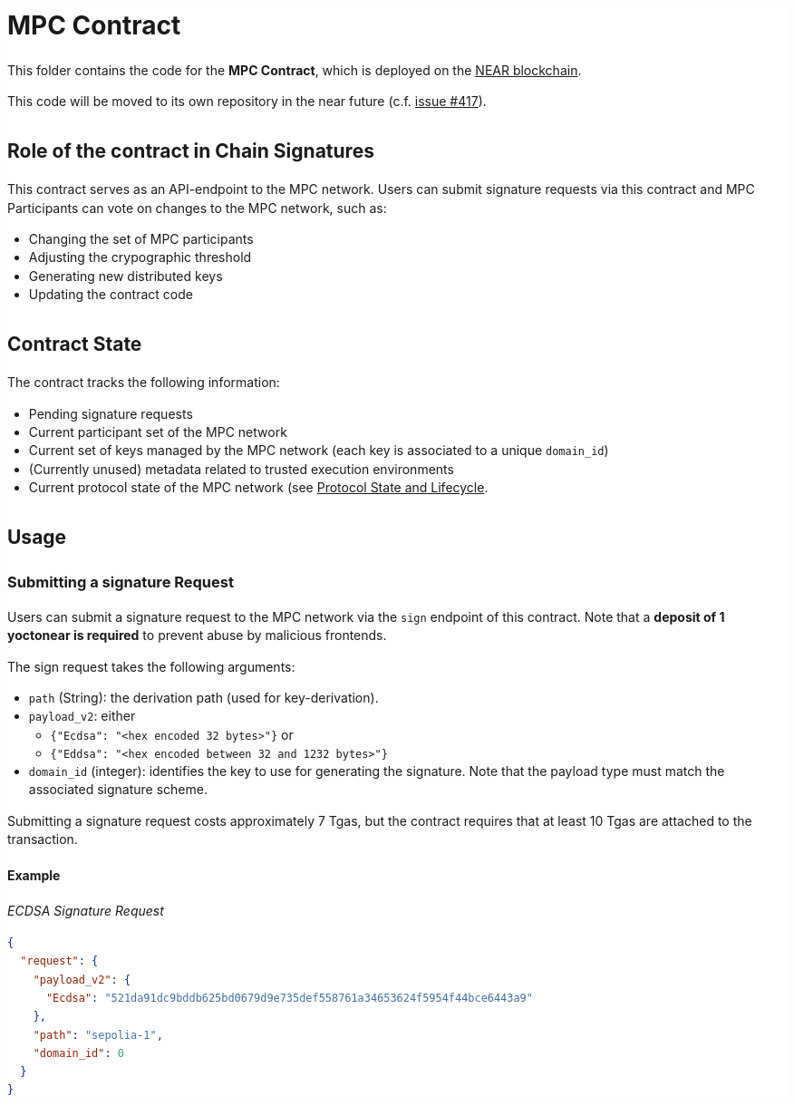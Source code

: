 # MPC Contract

This folder contains the code for the **MPC Contract**, which is deployed on the [NEAR blockchain](https://nearblocks.io/address/v1.signer).

This code will be moved to its own repository in the near future (c.f. [issue #417](https://github.com/Near-One/mpc/issues/417)).

## Role of the contract in Chain Signatures

This contract serves as an API-endpoint to the MPC network. Users can submit signature requests via this contract and MPC Participants can vote on changes to the MPC network, such as:

- Changing the set of MPC participants
- Adjusting the crypographic threshold
- Generating new distributed keys
- Updating the contract code

## Contract State

The contract tracks the following information:

- Pending signature requests
- Current participant set of the MPC network
- Current set of keys managed by the MPC network (each key is associated to a unique `domain_id`)
- (Currently unused) metadata related to trusted execution environments
- Current protocol state of the MPC network (see [Protocol State and Lifecycle](#protocol-state).

## Usage

### Submitting a signature Request

Users can submit a signature request to the MPC network via the `sign` endpoint of this contract. Note that a **deposit of 1 yoctonear is required** to prevent abuse by malicious frontends.

The sign request takes the following arguments:

- `path` (String): the derivation path (used for key-derivation).
- `payload_v2`: either
  - `{"Ecdsa": "<hex encoded 32 bytes>"}` or
  - `{"Eddsa": "<hex encoded between 32 and 1232 bytes>"}`
- `domain_id` (integer): identifies the key to use for generating the signature. Note that the payload type must match the associated signature scheme.

Submitting a signature request costs approximately 7 Tgas, but the contract requires that at least 10 Tgas are attached to the transaction.

#### Example

_ECDSA Signature Request_
```Json
{
  "request": {
    "payload_v2": {
      "Ecdsa": "521da91dc9bddb625bd0679d9e735def558761a34653624f5954f44bce6443a9"
    },
    "path": "sepolia-1",
    "domain_id": 0
  }
}
```
